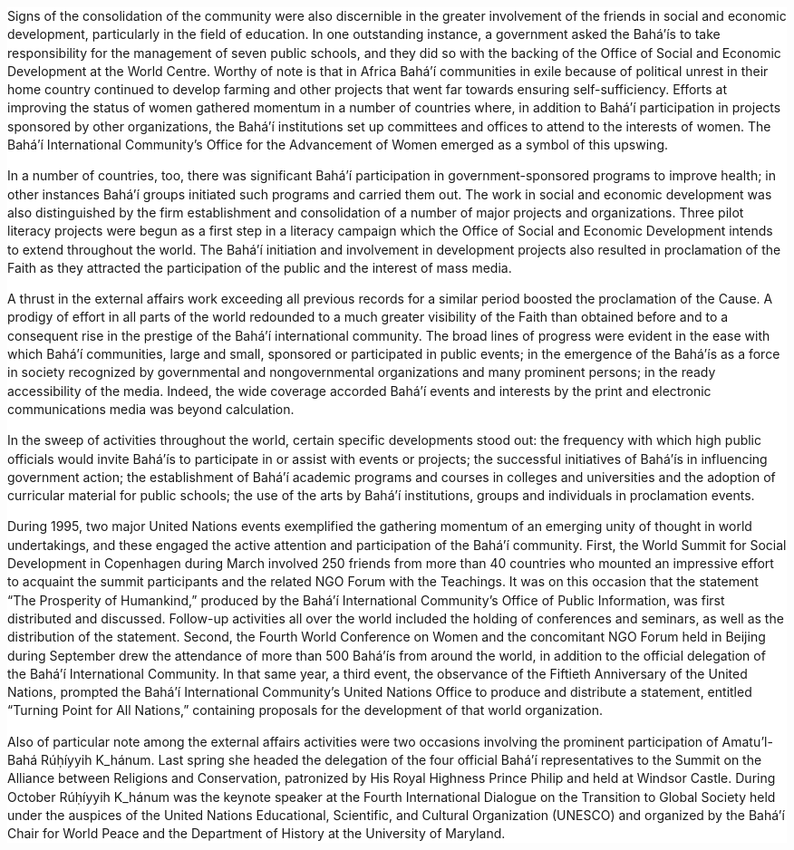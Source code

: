 Signs of the consolidation of the community were also discernible in the greater involvement of the friends in social and economic development, particularly in the field of education. In one outstanding instance, a government asked the Bahá’ís to take responsibility for the management of seven public schools, and they did so with the backing of the Office of Social and Economic Development at the World Centre. Worthy of note is that in Africa Bahá’í communities in exile because of political unrest in their home country continued to develop farming and other projects that went far towards ensuring self-sufficiency. Efforts at improving the status of women gathered momentum in a number of countries where, in addition to Bahá’í participation in projects sponsored by other organizations, the Bahá’í institutions set up committees and offices to attend to the interests of women. The Bahá’í International Community’s Office for the Advancement of Women emerged as a symbol of this upswing.

In a number of countries, too, there was significant Bahá’í participation in government-sponsored programs to improve health; in other instances Bahá’í groups initiated such programs and carried them out. The work in social and economic development was also distinguished by the firm establishment and consolidation of a number of major projects and organizations. Three pilot literacy projects were begun as a first step in a literacy campaign which the Office of Social and Economic Development intends to extend throughout the world. The Bahá’í initiation and involvement in development projects also resulted in proclamation of the Faith as they attracted the participation of the public and the interest of mass media.

A thrust in the external affairs work exceeding all previous records for a similar period boosted the proclamation of the Cause. A prodigy of effort in all parts of the world redounded to a much greater visibility of the Faith than obtained before and to a consequent rise in the prestige of the Bahá’í international community. The broad lines of progress were evident in the ease with which Bahá’í communities, large and small, sponsored or participated in public events; in the emergence of the Bahá’ís as a force in society recognized by governmental and nongovernmental organizations and many prominent persons; in the ready accessibility of the media. Indeed, the wide coverage accorded Bahá’í events and interests by the print and electronic communications media was beyond calculation.

In the sweep of activities throughout the world, certain specific developments stood out: the frequency with which high public officials would invite Bahá’ís to participate in or assist with events or projects; the successful initiatives of Bahá’ís in influencing government action; the establishment of Bahá’í academic programs and courses in colleges and universities and the adoption of curricular material for public schools; the use of the arts by Bahá’í institutions, groups and individuals in proclamation events.

During 1995, two major United Nations events exemplified the gathering momentum of an emerging unity of thought in world undertakings, and these engaged the active attention and participation of the Bahá’í community. First, the World Summit for Social Development in Copenhagen during March involved 250 friends from more than 40 countries who mounted an impressive effort to acquaint the summit participants and the related NGO Forum with the Teachings. It was on this occasion that the statement “The Prosperity of Humankind,” produced by the Bahá’í International Community’s Office of Public Information, was first distributed and discussed. Follow-up activities all over the world included the holding of conferences and seminars, as well as the distribution of the statement. Second, the Fourth World Conference on Women and the concomitant NGO Forum held in Beijing during September drew the attendance of more than 500 Bahá’ís from around the world, in addition to the official delegation of the Bahá’í International Community. In that same year, a third event, the observance of the Fiftieth Anniversary of the United Nations, prompted the Bahá’í International Community’s United Nations Office to produce and distribute a statement, entitled “Turning Point for All Nations,” containing proposals for the development of that world organization.

Also of particular note among the external affairs activities were two occasions involving the prominent participation of Amatu’l-Bahá Rúḥíyyih K_hánum. Last spring she headed the delegation of the four official Bahá’í representatives to the Summit on the Alliance between Religions and Conservation, patronized by His Royal Highness Prince Philip and held at Windsor Castle. During October Rúḥíyyih K_hánum was the keynote speaker at the Fourth International Dialogue on the Transition to Global Society held under the auspices of the United Nations Educational, Scientific, and Cultural Organization (UNESCO) and organized by the Bahá’í Chair for World Peace and the Department of History at the University of Maryland.
